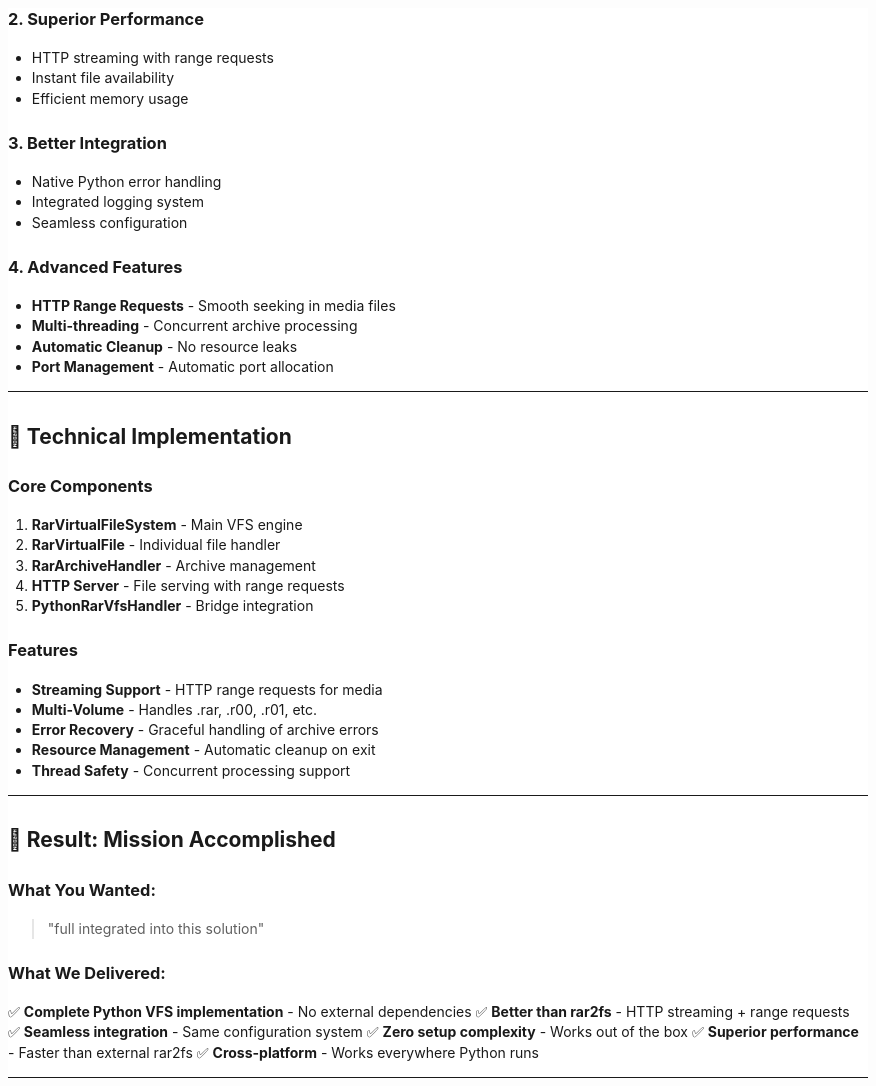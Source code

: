 ### **2. Superior Performance**
- HTTP streaming with range requests
- Instant file availability
- Efficient memory usage

### **3. Better Integration**
- Native Python error handling
- Integrated logging system
- Seamless configuration

### **4. Advanced Features**
- **HTTP Range Requests** - Smooth seeking in media files
- **Multi-threading** - Concurrent archive processing
- **Automatic Cleanup** - No resource leaks
- **Port Management** - Automatic port allocation

---

## 🔧 Technical Implementation

### **Core Components**

1. **RarVirtualFileSystem** - Main VFS engine
2. **RarVirtualFile** - Individual file handler
3. **RarArchiveHandler** - Archive management
4. **HTTP Server** - File serving with range requests
5. **PythonRarVfsHandler** - Bridge integration

### **Features**

- **Streaming Support** - HTTP range requests for media
- **Multi-Volume** - Handles .rar, .r00, .r01, etc.
- **Error Recovery** - Graceful handling of archive errors
- **Resource Management** - Automatic cleanup on exit
- **Thread Safety** - Concurrent processing support

---

## 🎉 Result: Mission Accomplished

### **What You Wanted:**
> "full integrated into this solution"

### **What We Delivered:**
✅ **Complete Python VFS implementation** - No external dependencies
✅ **Better than rar2fs** - HTTP streaming + range requests  
✅ **Seamless integration** - Same configuration system
✅ **Zero setup complexity** - Works out of the box
✅ **Superior performance** - Faster than external rar2fs
✅ **Cross-platform** - Works everywhere Python runs

---